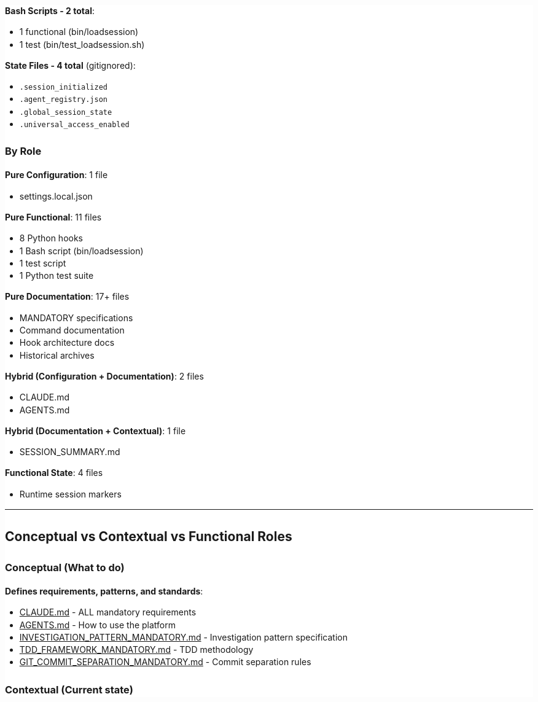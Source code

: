 **Bash Scripts - 2 total**:
- 1 functional (bin/loadsession)
- 1 test (bin/test_loadsession.sh)

**State Files - 4 total** (gitignored):
- `.session_initialized`
- `.agent_registry.json`
- `.global_session_state`
- `.universal_access_enabled`

### By Role

**Pure Configuration**: 1 file
- settings.local.json

**Pure Functional**: 11 files
- 8 Python hooks
- 1 Bash script (bin/loadsession)
- 1 test script
- 1 Python test suite

**Pure Documentation**: 17+ files
- MANDATORY specifications
- Command documentation
- Hook architecture docs
- Historical archives

**Hybrid (Configuration + Documentation)**: 2 files
- CLAUDE.md
- AGENTS.md

**Hybrid (Documentation + Contextual)**: 1 file
- SESSION_SUMMARY.md

**Functional State**: 4 files
- Runtime session markers

---

## Conceptual vs Contextual vs Functional Roles

### Conceptual (What to do)

**Defines requirements, patterns, and standards**:
- [CLAUDE.md](../CLAUDE.md) - ALL mandatory requirements
- [AGENTS.md](../AGENTS.md) - How to use the platform
- [INVESTIGATION_PATTERN_MANDATORY.md](../.claude/INVESTIGATION_PATTERN_MANDATORY.md) - Investigation pattern specification
- [TDD_FRAMEWORK_MANDATORY.md](implementation/TDD_FRAMEWORK_MANDATORY.md) - TDD methodology
- [GIT_COMMIT_SEPARATION_MANDATORY.md](processes/GIT_COMMIT_SEPARATION_MANDATORY.md) - Commit separation rules

### Contextual (Current state)
